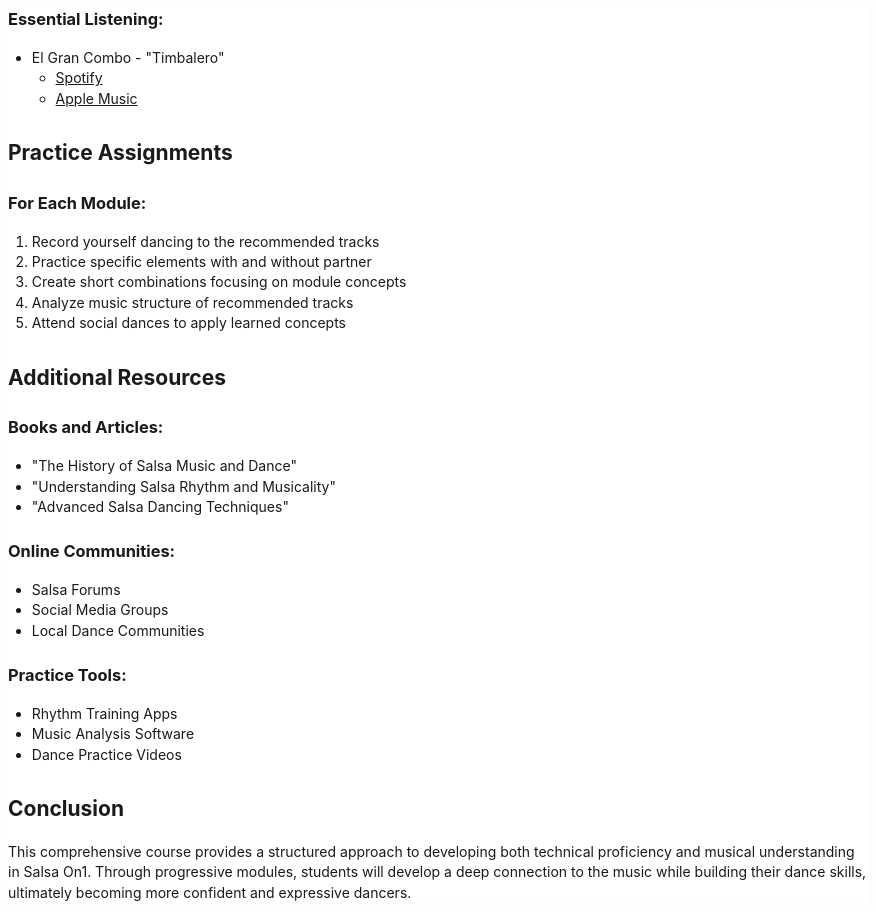 ### Essential Listening:
- El Gran Combo - "Timbalero"
  - [Spotify](https://open.spotify.com/track/0X6OxWwkYmXJ3cL1xxFgvX)
  - [Apple Music](https://music.apple.com/us/album/timbalero/724880659?i=724880668)

## Practice Assignments

### For Each Module:
1. Record yourself dancing to the recommended tracks
2. Practice specific elements with and without partner
3. Create short combinations focusing on module concepts
4. Analyze music structure of recommended tracks
5. Attend social dances to apply learned concepts

## Additional Resources

### Books and Articles:
- "The History of Salsa Music and Dance"
- "Understanding Salsa Rhythm and Musicality"
- "Advanced Salsa Dancing Techniques"

### Online Communities:
- Salsa Forums
- Social Media Groups
- Local Dance Communities

### Practice Tools:
- Rhythm Training Apps
- Music Analysis Software
- Dance Practice Videos

## Conclusion
This comprehensive course provides a structured approach to developing both technical proficiency and musical understanding in Salsa On1. Through progressive modules, students will develop a deep connection to the music while building their dance skills, ultimately becoming more confident and expressive dancers.